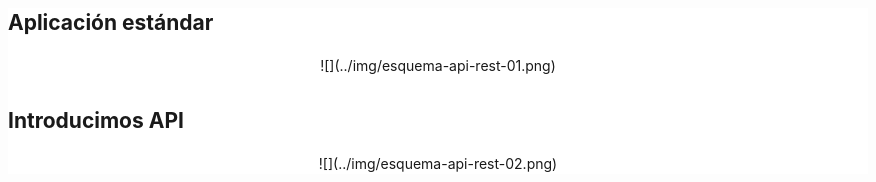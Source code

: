 ## Aplicación estándar

<div style="text-align:center">![](../img/esquema-api-rest-01.png)</div>

## Introducimos API

<div style="text-align:center">![](../img/esquema-api-rest-02.png)</div>
